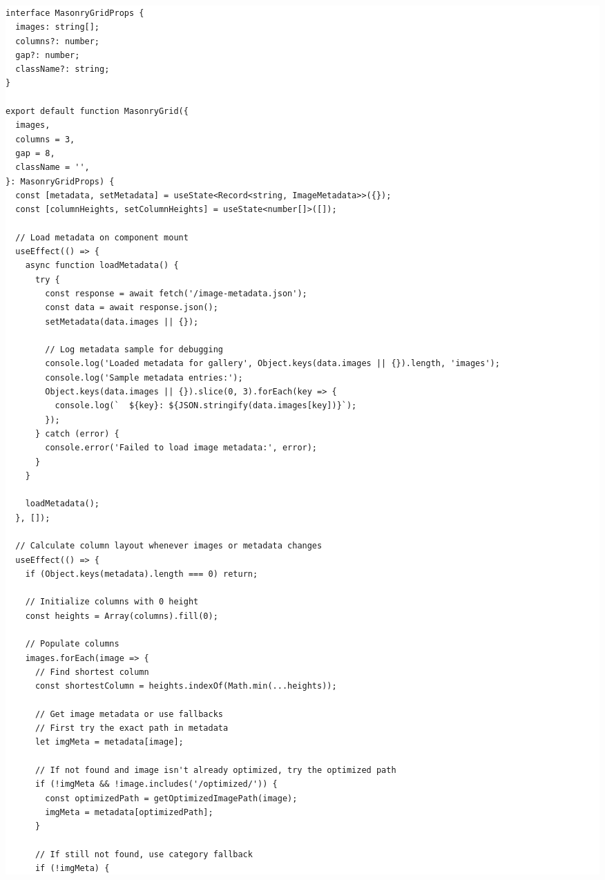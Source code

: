 ```tsx
interface MasonryGridProps {
  images: string[];
  columns?: number;
  gap?: number;
  className?: string;
}

export default function MasonryGrid({
  images,
  columns = 3,
  gap = 8,
  className = '',
}: MasonryGridProps) {
  const [metadata, setMetadata] = useState<Record<string, ImageMetadata>>({});
  const [columnHeights, setColumnHeights] = useState<number[]>([]);
  
  // Load metadata on component mount
  useEffect(() => {
    async function loadMetadata() {
      try {
        const response = await fetch('/image-metadata.json');
        const data = await response.json();
        setMetadata(data.images || {});
        
        // Log metadata sample for debugging
        console.log('Loaded metadata for gallery', Object.keys(data.images || {}).length, 'images');
        console.log('Sample metadata entries:');
        Object.keys(data.images || {}).slice(0, 3).forEach(key => {
          console.log(`  ${key}: ${JSON.stringify(data.images[key])}`);
        });
      } catch (error) {
        console.error('Failed to load image metadata:', error);
      }
    }
    
    loadMetadata();
  }, []);
  
  // Calculate column layout whenever images or metadata changes
  useEffect(() => {
    if (Object.keys(metadata).length === 0) return;
    
    // Initialize columns with 0 height
    const heights = Array(columns).fill(0);
    
    // Populate columns
    images.forEach(image => {
      // Find shortest column
      const shortestColumn = heights.indexOf(Math.min(...heights));
      
      // Get image metadata or use fallbacks
      // First try the exact path in metadata
      let imgMeta = metadata[image];
      
      // If not found and image isn't already optimized, try the optimized path
      if (!imgMeta && !image.includes('/optimized/')) {
        const optimizedPath = getOptimizedImagePath(image);
        imgMeta = metadata[optimizedPath];
      }
      
      // If still not found, use category fallback
      if (!imgMeta) {
```